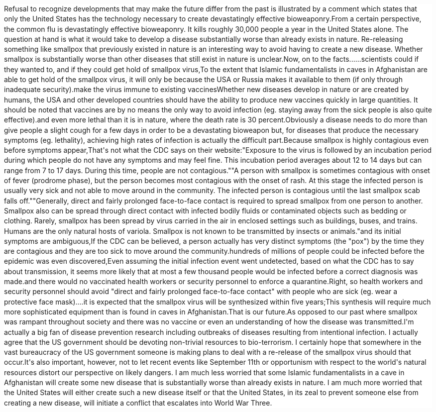 Refusal to recognize developments that may make the future differ from the past is illustrated by a comment which states that only the United States has the technology necessary to create devastatingly effective bioweaponry.From a certain perspective, the common flu is devastatingly effective bioweaponry. It kills roughly 30,000 people a year in the United States alone. The question at hand is what it would take to develop a disease substantially worse than already exists in nature. Re-releasing something like smallpox that previously existed in nature is an interesting way to avoid having to create a new disease. Whether smallpox is substantially worse than other diseases that still exist in nature is unclear.Now, on to the facts......scientists could if they wanted to, and if they could get hold of smallpox virus,To the extent that Islamic fundamentalists in caves in Afghanistan are able to get hold of the smallpox virus, it will only be because the USA or Russia makes it available to them (if only through inadequate security).make the virus immune to existing vaccinesWhether new diseases develop in nature or are created by humans, the USA and other developed countries should have the ability to produce new vaccines quickly in large quantities. It should be noted that vaccines are by no means the only way to avoid infection (eg. staying away from the sick people is also quite effective).and even more lethal than it is in nature, where the death rate is 30 percent.Obviously a disease needs to do more than give people a slight cough for a few days in order to be a devastating bioweapon but, for diseases that produce the necessary symptoms (eg. lethality), achieving high rates of infection is actually the difficult part.Because smallpox is highly contagious even before symptoms appear,That's not what the CDC says on their website:"Exposure to the virus is followed by an incubation period during which people do not have any symptoms and may feel fine. This incubation period averages about 12 to 14 days but can range from 7 to 17 days. During this time, people are not contagious.""A person with smallpox is sometimes contagious with onset of fever (prodrome phase), but the person becomes most contagious with the onset of rash. At this stage the infected person is usually very sick and not able to move around in the community. The infected person is contagious until the last smallpox scab falls off.""Generally, direct and fairly prolonged face-to-face contact is required to spread smallpox from one person to another. Smallpox also can be spread through direct contact with infected bodily fluids or contaminated objects such as bedding or clothing. Rarely, smallpox has been spread by virus carried in the air in enclosed settings such as buildings, buses, and trains. Humans are the only natural hosts of variola. Smallpox is not known to be transmitted by insects or animals."and its initial symptoms are ambiguous,If the CDC can be believed, a person actually has very distinct symptoms (the "pox") by the time they are contagious and they are too sick to move around the community.hundreds of millions of people could be infected before the epidemic was even discovered,Even assuming the initial infection event went undetected, based on what the CDC has to say about transmission, it seems more likely that at most a few thousand people would be infected before a correct diagnosis was made.and there would no vaccinated health workers or security personnel to enforce a quarantine.Right, so health workers and security personnel should avoid "direct and fairly prolonged face-to-face contact" with people who are sick (eg. wear a protective face mask)....it is expected that the smallpox virus will be synthesized within five years;This synthesis will require much more sophisticated equipment than is found in caves in Afghanistan.That is our future.As opposed to our past where smallpox was rampant throughout society and there was no vaccine or even an understanding of how the disease was transmitted.I'm actually a big fan of disease prevention research including outbreaks of diseases resulting from intentional infection. I actually agree that the US government should be devoting non-trivial resources to bio-terrorism. I certainly hope that somewhere in the vast bureaucracy of the US government someone is making plans to deal with a re-release of the smallpox virus should that occur.It's also important, however, not to let recent events like September 11th or opportunism with respect to the world's natural resources distort our perspective on likely dangers. I am much less worried that some Islamic fundamentalists in a cave in Afghanistan will create some new disease that is substantially worse than already exists in nature. I am much more worried that the United States will either create such a new disease itself or that the United States, in its zeal to prevent someone else from creating a new disease, will initiate a conflict that escalates into World War Three.
